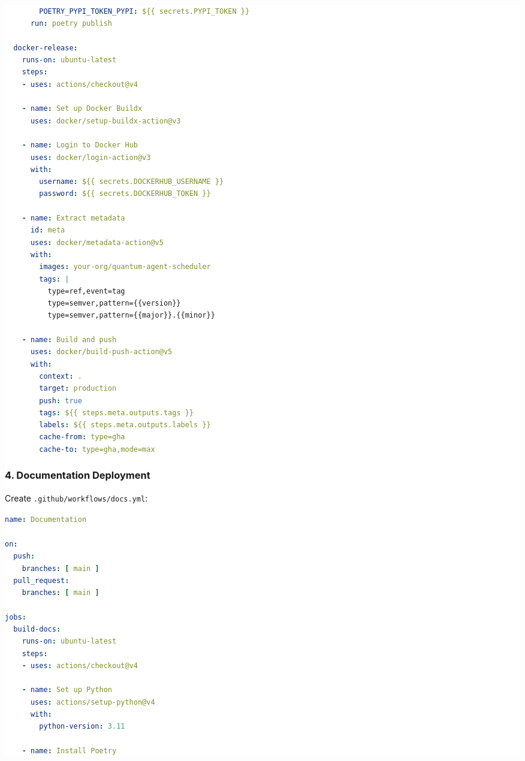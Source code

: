 ```yaml
        POETRY_PYPI_TOKEN_PYPI: ${{ secrets.PYPI_TOKEN }}
      run: poetry publish

  docker-release:
    runs-on: ubuntu-latest
    steps:
    - uses: actions/checkout@v4
    
    - name: Set up Docker Buildx
      uses: docker/setup-buildx-action@v3
      
    - name: Login to Docker Hub
      uses: docker/login-action@v3
      with:
        username: ${{ secrets.DOCKERHUB_USERNAME }}
        password: ${{ secrets.DOCKERHUB_TOKEN }}
        
    - name: Extract metadata
      id: meta
      uses: docker/metadata-action@v5
      with:
        images: your-org/quantum-agent-scheduler
        tags: |
          type=ref,event=tag
          type=semver,pattern={{version}}
          type=semver,pattern={{major}}.{{minor}}
          
    - name: Build and push
      uses: docker/build-push-action@v5
      with:
        context: .
        target: production
        push: true
        tags: ${{ steps.meta.outputs.tags }}
        labels: ${{ steps.meta.outputs.labels }}
        cache-from: type=gha
        cache-to: type=gha,mode=max
```

### 4. Documentation Deployment

Create `.github/workflows/docs.yml`:

```yaml
name: Documentation

on:
  push:
    branches: [ main ]
  pull_request:
    branches: [ main ]

jobs:
  build-docs:
    runs-on: ubuntu-latest
    steps:
    - uses: actions/checkout@v4
    
    - name: Set up Python
      uses: actions/setup-python@v4
      with:
        python-version: 3.11
        
    - name: Install Poetry
```